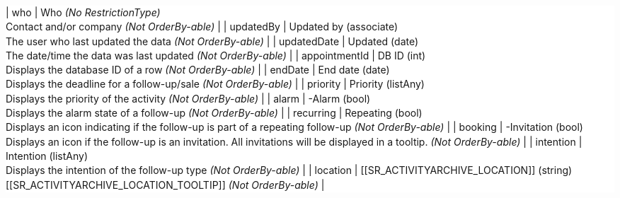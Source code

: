 | who                                                  | Who *(No RestrictionType)*                                                                                                                                                                                    
                                                        Contact and/or company *(Not OrderBy-able)*                                                                                                                                                                    |
| updatedBy                                            | Updated by (associate)                                                                                                                                                                                        
                                                        The user who last updated the data *(Not OrderBy-able)*                                                                                                                                                        |
| updatedDate                                          | Updated (date)                                                                                                                                                                                                
                                                        The date/time the data was last updated *(Not OrderBy-able)*                                                                                                                                                   |
| appointmentId                                        | DB ID (int)                                                                                                                                                                                                   
                                                        Displays the database ID of a row *(Not OrderBy-able)*                                                                                                                                                         |
| endDate                                              | End date (date)                                                                                                                                                                                               
                                                        Displays the deadline for a follow-up/sale *(Not OrderBy-able)*                                                                                                                                                |
| priority                                             | Priority (listAny)                                                                                                                                                                                            
                                                        Displays the priority of the activity *(Not OrderBy-able)*                                                                                                                                                     |
| alarm                                                | -Alarm (bool)                                                                                                                                                                                                 
                                                        Displays the alarm state of a follow-up *(Not OrderBy-able)*                                                                                                                                                   |
| recurring                                            | Repeating (bool)                                                                                                                                                                                              
                                                        Displays an icon indicating if the follow-up is part of a repeating follow-up *(Not OrderBy-able)*                                                                                                             |
| booking                                              | -Invitation (bool)                                                                                                                                                                                            
                                                        Displays an icon if the follow-up is an invitation. All invitations will be displayed in a tooltip. *(Not OrderBy-able)*                                                                                       |
| intention                                            | Intention (listAny)                                                                                                                                                                                           
                                                        Displays the intention of the follow-up type *(Not OrderBy-able)*                                                                                                                                              |
| location                                             | \[\[SR\_ACTIVITYARCHIVE\_LOCATION\]\] (string)                                                                                                                                                                
                                                        \[\[SR\_ACTIVITYARCHIVE\_LOCATION\_TOOLTIP\]\] *(Not OrderBy-able)*                                                                                                                                            |